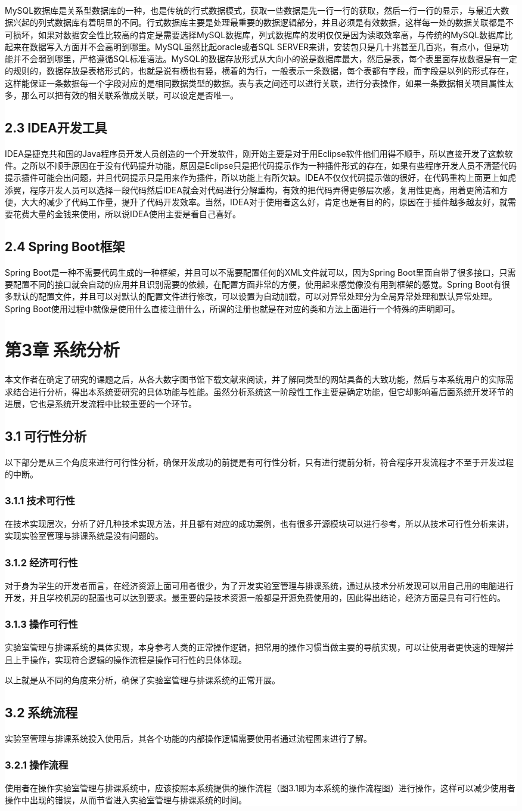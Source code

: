 MySQL数据库是关系型数据库的一种，也是传统的行式数据模式，获取一些数据是先一行一行的获取，然后一行一行的显示，与最近大数据兴起的列式数据库有着明显的不同。行式数据库主要是处理最重要的数据逻辑部分，并且必须是有效数据，这样每一处的数据关联都是不可损坏，如果对数据安全性比较高的肯定是需要选择MySQL数据库，列式数据库的发明仅仅是因为读取效率高，与传统的MySQL数据库比起来在数据写入方面并不会高明到哪里。MySQL虽然比起oracle或者SQL SERVER来讲，安装包只是几十兆甚至几百兆，有点小，但是功能并不会弱到哪里，严格遵循SQL标准语法。MySQL的数据存放形式从大向小的说是数据库最大，然后是表，每个表里面存放数据是有一定的规则的，数据存放是表格形式的，也就是说有横也有竖，横着的为行，一般表示一条数据，每个表都有字段，而字段是以列的形式存在，这样能保证一条数据每一个字段对应的是相同数据类型的数据。表与表之间还可以进行关联，进行分表操作，如果一条数据相关项目属性太多，那么可以把有效的相关联系做成关联，可以设定是否唯一。
## 2.3 IDEA开发工具
IDEA是捷克共和国的Java程序员开发人员创造的一个开发软件，刚开始主要是对于用Eclipse软件他们用得不顺手，所以直接开发了这款软件。之所以不顺手原因在于没有代码提升功能，原因是Eclipse只是把代码提示作为一种插件形式的存在，如果有些程序开发人员不清楚代码提示插件可能会出问题，并且代码提示只是用来作为插件，所以功能上有所欠缺。IDEA不仅仅代码提示做的很好，在代码重构上面更上如虎添翼，程序开发人员可以选择一段代码然后IDEA就会对代码进行分解重构，有效的把代码弄得更够层次感，复用性更高，用着更简洁和方便，大大的减少了代码工作量，提升了代码开发效率。当然，IDEA对于使用者这么好，肯定也是有目的的，原因在于插件越多越友好，就需要花费大量的金钱来使用，所以说IDEA使用主要是看自己喜好。
## 2.4 Spring Boot框架
Spring Boot是一种不需要代码生成的一种框架，并且可以不需要配置任何的XML文件就可以，因为Spring Boot里面自带了很多接口，只需要配置不同的接口就会自动的应用并且识别需要的依赖，在配置方面非常的方便，使用起来感觉像没有用到框架的感觉。Spring Boot有很多默认的配置文件，并且可以对默认的配置文件进行修改，可以设置为自动加载，可以对异常处理分为全局异常处理和默认异常处理。Spring Boot使用过程中就像是使用什么直接注册什么，所谓的注册也就是在对应的类和方法上面进行一个特殊的声明即可。

# 第3章 系统分析
本文作者在确定了研究的课题之后，从各大数字图书馆下载文献来阅读，并了解同类型的网站具备的大致功能，然后与本系统用户的实际需求结合进行分析，得出本系统要研究的具体功能与性能。虽然分析系统这一阶段性工作主要是确定功能，但它却影响着后面系统开发环节的进展，它也是系统开发流程中比较重要的一个环节。
## 3.1 可行性分析
以下部分是从三个角度来进行可行性分析，确保开发成功的前提是有可行性分析，只有进行提前分析，符合程序开发流程才不至于开发过程的中断。
### 3.1.1 技术可行性
在技术实现层次，分析了好几种技术实现方法，并且都有对应的成功案例，也有很多开源模块可以进行参考，所以从技术可行性分析来讲，实现实验室管理与排课系统是没有问题的。
### 3.1.2 经济可行性
对于身为学生的开发者而言，在经济资源上面可用者很少，为了开发实验室管理与排课系统，通过从技术分析发现可以用自己用的电脑进行开发，并且学校机房的配置也可以达到要求。最重要的是技术资源一般都是开源免费使用的，因此得出结论，经济方面是具有可行性的。
### 3.1.3 操作可行性
实验室管理与排课系统的具体实现，本身参考人类的正常操作逻辑，把常用的操作习惯当做主要的导航实现，可以让使用者更快速的理解并且上手操作，实现符合逻辑的操作流程是操作可行性的具体体现。

以上就是从不同的角度来分析，确保了实验室管理与排课系统的正常开展。
## 3.2 系统流程
实验室管理与排课系统投入使用后，其各个功能的内部操作逻辑需要使用者通过流程图来进行了解。
### 3.2.1 操作流程
使用者在操作实验室管理与排课系统中，应该按照本系统提供的操作流程（图3.1即为本系统的操作流程图）进行操作，这样可以减少使用者操作中出现的错误，从而节省进入实验室管理与排课系统的时间。
